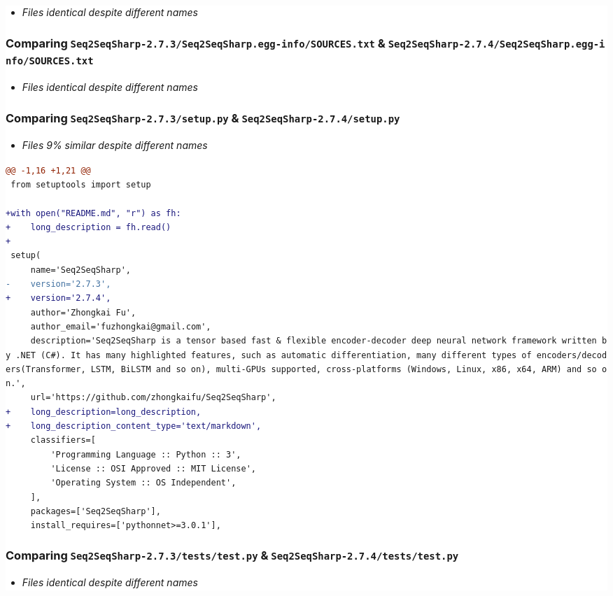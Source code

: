  * *Files identical despite different names*

### Comparing `Seq2SeqSharp-2.7.3/Seq2SeqSharp.egg-info/SOURCES.txt` & `Seq2SeqSharp-2.7.4/Seq2SeqSharp.egg-info/SOURCES.txt`

 * *Files identical despite different names*

### Comparing `Seq2SeqSharp-2.7.3/setup.py` & `Seq2SeqSharp-2.7.4/setup.py`

 * *Files 9% similar despite different names*

```diff
@@ -1,16 +1,21 @@
 from setuptools import setup
 
+with open("README.md", "r") as fh:
+    long_description = fh.read()
+
 setup(
     name='Seq2SeqSharp',
-    version='2.7.3',
+    version='2.7.4',
     author='Zhongkai Fu',
     author_email='fuzhongkai@gmail.com',
     description='Seq2SeqSharp is a tensor based fast & flexible encoder-decoder deep neural network framework written by .NET (C#). It has many highlighted features, such as automatic differentiation, many different types of encoders/decoders(Transformer, LSTM, BiLSTM and so on), multi-GPUs supported, cross-platforms (Windows, Linux, x86, x64, ARM) and so on.',
     url='https://github.com/zhongkaifu/Seq2SeqSharp',
+    long_description=long_description,
+    long_description_content_type='text/markdown',
     classifiers=[
         'Programming Language :: Python :: 3',
         'License :: OSI Approved :: MIT License',
         'Operating System :: OS Independent',
     ],
     packages=['Seq2SeqSharp'],
     install_requires=['pythonnet>=3.0.1'],
```

### Comparing `Seq2SeqSharp-2.7.3/tests/test.py` & `Seq2SeqSharp-2.7.4/tests/test.py`

 * *Files identical despite different names*

